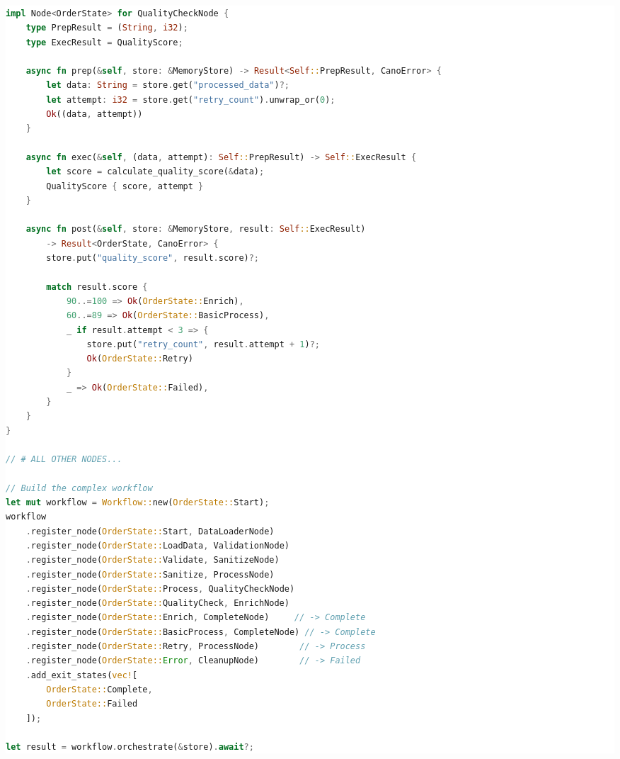 ```rust
impl Node<OrderState> for QualityCheckNode {
    type PrepResult = (String, i32);
    type ExecResult = QualityScore;

    async fn prep(&self, store: &MemoryStore) -> Result<Self::PrepResult, CanoError> {
        let data: String = store.get("processed_data")?;
        let attempt: i32 = store.get("retry_count").unwrap_or(0);
        Ok((data, attempt))
    }

    async fn exec(&self, (data, attempt): Self::PrepResult) -> Self::ExecResult {
        let score = calculate_quality_score(&data);
        QualityScore { score, attempt }
    }

    async fn post(&self, store: &MemoryStore, result: Self::ExecResult) 
        -> Result<OrderState, CanoError> {
        store.put("quality_score", result.score)?;
        
        match result.score {
            90..=100 => Ok(OrderState::Enrich),
            60..=89 => Ok(OrderState::BasicProcess),
            _ if result.attempt < 3 => {
                store.put("retry_count", result.attempt + 1)?;
                Ok(OrderState::Retry)
            }
            _ => Ok(OrderState::Failed),
        }
    }
}

// # ALL OTHER NODES...

// Build the complex workflow
let mut workflow = Workflow::new(OrderState::Start);
workflow
    .register_node(OrderState::Start, DataLoaderNode)
    .register_node(OrderState::LoadData, ValidationNode)
    .register_node(OrderState::Validate, SanitizeNode)
    .register_node(OrderState::Sanitize, ProcessNode)  
    .register_node(OrderState::Process, QualityCheckNode)
    .register_node(OrderState::QualityCheck, EnrichNode)
    .register_node(OrderState::Enrich, CompleteNode)     // -> Complete
    .register_node(OrderState::BasicProcess, CompleteNode) // -> Complete
    .register_node(OrderState::Retry, ProcessNode)        // -> Process
    .register_node(OrderState::Error, CleanupNode)        // -> Failed
    .add_exit_states(vec![
        OrderState::Complete, 
        OrderState::Failed
    ]);

let result = workflow.orchestrate(&store).await?;
```
